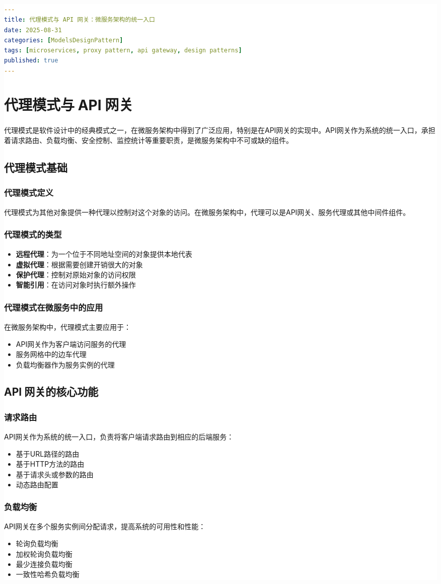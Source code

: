```yaml
---
title: 代理模式与 API 网关：微服务架构的统一入口
date: 2025-08-31
categories: [ModelsDesignPattern]
tags: [microservices, proxy pattern, api gateway, design patterns]
published: true
---
```


# 代理模式与 API 网关

代理模式是软件设计中的经典模式之一，在微服务架构中得到了广泛应用，特别是在API网关的实现中。API网关作为系统的统一入口，承担着请求路由、负载均衡、安全控制、监控统计等重要职责，是微服务架构中不可或缺的组件。

## 代理模式基础

### 代理模式定义
代理模式为其他对象提供一种代理以控制对这个对象的访问。在微服务架构中，代理可以是API网关、服务代理或其他中间件组件。

### 代理模式的类型
- **远程代理**：为一个位于不同地址空间的对象提供本地代表
- **虚拟代理**：根据需要创建开销很大的对象
- **保护代理**：控制对原始对象的访问权限
- **智能引用**：在访问对象时执行额外操作

### 代理模式在微服务中的应用
在微服务架构中，代理模式主要应用于：
- API网关作为客户端访问服务的代理
- 服务网格中的边车代理
- 负载均衡器作为服务实例的代理

## API 网关的核心功能

### 请求路由
API网关作为系统的统一入口，负责将客户端请求路由到相应的后端服务：
- 基于URL路径的路由
- 基于HTTP方法的路由
- 基于请求头或参数的路由
- 动态路由配置

### 负载均衡
API网关在多个服务实例间分配请求，提高系统的可用性和性能：
- 轮询负载均衡
- 加权轮询负载均衡
- 最少连接负载均衡
- 一致性哈希负载均衡
